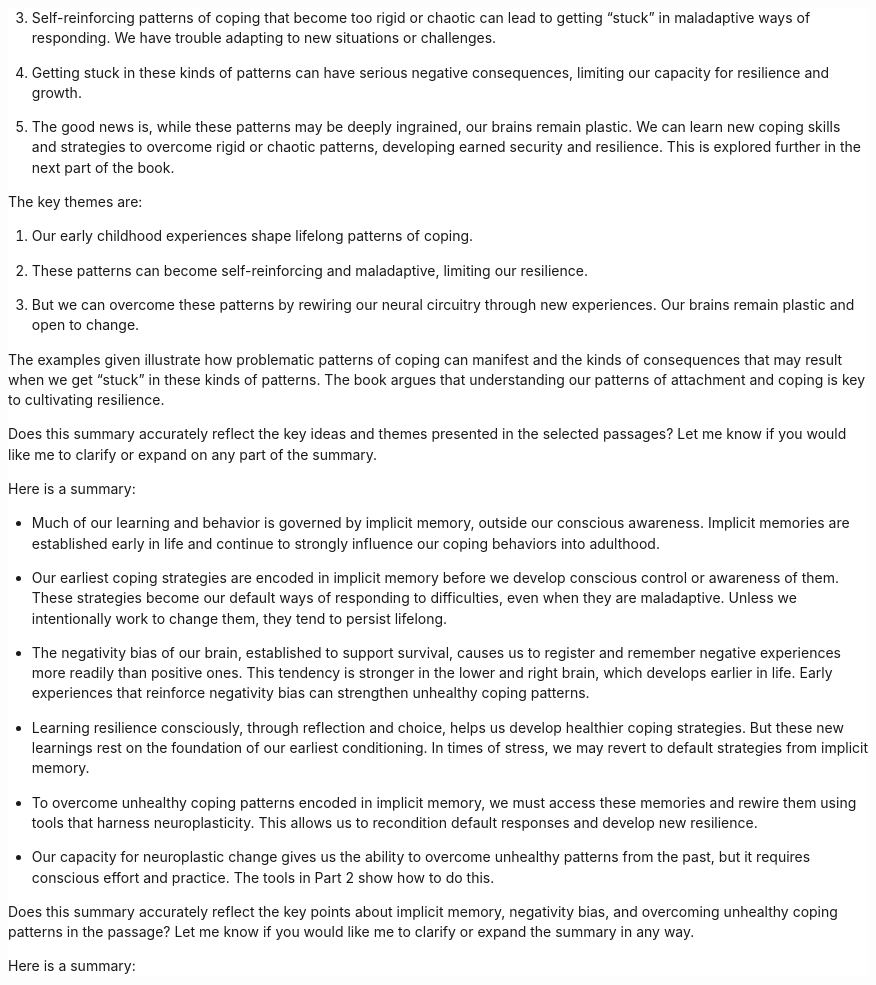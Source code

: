 3. Self-reinforcing patterns of coping that become too rigid or chaotic can lead to getting “stuck”  in maladaptive ways of responding. We have trouble adapting to new situations or challenges.

4. Getting stuck in these kinds of patterns can have serious negative consequences, limiting our capacity for resilience and growth.

5. The good news is, while these patterns may be deeply ingrained, our brains remain plastic. We can learn new coping skills and strategies to overcome rigid or chaotic patterns, developing earned security and resilience. This is explored further in the next part of the book.

The key themes are:

1) Our early childhood experiences shape lifelong patterns of coping. 

2) These patterns can become self-reinforcing and maladaptive, limiting our resilience.

3) But we can overcome these patterns by rewiring our neural circuitry through new experiences. Our brains remain plastic and open to change.

The examples given illustrate how problematic patterns of coping can manifest and the kinds of consequences that may result when we get “stuck” in these kinds of patterns. The book argues that understanding our patterns of attachment and coping is key to cultivating resilience.

Does this summary accurately reflect the key ideas and themes presented in the selected passages? Let me know if you would like me to clarify or expand on any part of the summary.

 Here is a summary:

- Much of our learning and behavior is governed by implicit memory, outside our conscious awareness. Implicit memories are established early in life and continue to strongly influence our coping behaviors into adulthood. 

- Our earliest coping strategies are encoded in implicit memory before we develop conscious control or awareness of them. These strategies become our default ways of responding to difficulties, even when they are maladaptive. Unless we intentionally work to change them, they tend to persist lifelong.

- The negativity bias of our brain, established to support survival, causes us to register and remember negative experiences more readily than positive ones. This tendency is stronger in the lower and right brain, which develops earlier in life. Early experiences that reinforce negativity bias can strengthen unhealthy coping patterns. 

- Learning resilience consciously, through reflection and choice, helps us develop healthier coping strategies. But these new learnings rest on the foundation of our earliest conditioning. In times of stress, we may revert to default strategies from implicit memory.

- To overcome unhealthy coping patterns encoded in implicit memory, we must access these memories and rewire them using tools that harness neuroplasticity. This allows us to recondition default responses and develop new resilience.

- Our capacity for neuroplastic change gives us the ability to overcome unhealthy patterns from the past, but it requires conscious effort and practice. The tools in Part 2 show how to do this.

Does this summary accurately reflect the key points about implicit memory, negativity bias, and overcoming unhealthy coping patterns in the passage? Let me know if you would like me to clarify or expand the summary in any way.

 Here is a summary:
